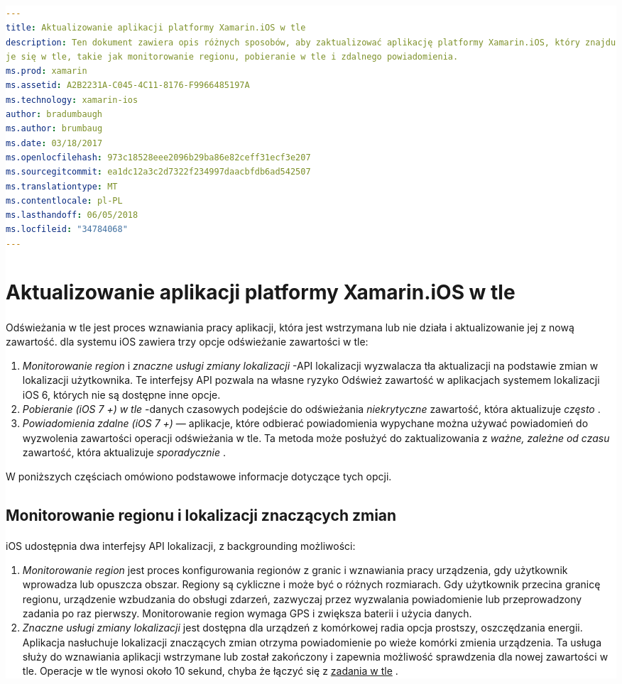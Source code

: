 ```yaml
---
title: Aktualizowanie aplikacji platformy Xamarin.iOS w tle
description: Ten dokument zawiera opis różnych sposobów, aby zaktualizować aplikację platformy Xamarin.iOS, który znajduje się w tle, takie jak monitorowanie regionu, pobieranie w tle i zdalnego powiadomienia.
ms.prod: xamarin
ms.assetid: A2B2231A-C045-4C11-8176-F9966485197A
ms.technology: xamarin-ios
author: bradumbaugh
ms.author: brumbaug
ms.date: 03/18/2017
ms.openlocfilehash: 973c18528eee2096b29ba86e82ceff31ecf3e207
ms.sourcegitcommit: ea1dc12a3c2d7322f234997daacbfdb6ad542507
ms.translationtype: MT
ms.contentlocale: pl-PL
ms.lasthandoff: 06/05/2018
ms.locfileid: "34784068"
---
```

# <a name="updating-a-xamarinios-app-in-the-background"></a>Aktualizowanie aplikacji platformy Xamarin.iOS w tle

Odświeżania w tle jest proces wznawiania pracy aplikacji, która jest wstrzymana lub nie działa i aktualizowanie jej z nową zawartość. dla systemu iOS zawiera trzy opcje odświeżanie zawartości w tle:

1.  *Monitorowanie region* i *znaczne usługi zmiany lokalizacji* -API lokalizacji wyzwalacza tła aktualizacji na podstawie zmian w lokalizacji użytkownika. Te interfejsy API pozwala na własne ryzyko Odśwież zawartość w aplikacjach systemem lokalizacji iOS 6, których nie są dostępne inne opcje.
1.  *Pobieranie (iOS 7 +) w tle* -danych czasowych podejście do odświeżania *niekrytyczne* zawartość, która aktualizuje *często* .
1.  *Powiadomienia zdalne (iOS 7 +)* — aplikacje, które odbierać powiadomienia wypychane można używać powiadomień do wyzwolenia zawartości operacji odświeżania w tle. Ta metoda może posłużyć do zaktualizowania z *ważne, zależne od czasu* zawartość, która aktualizuje *sporadycznie* .


W poniższych częściach omówiono podstawowe informacje dotyczące tych opcji.

## <a name="region-monitoring-and-significant-location-changes"></a>Monitorowanie regionu i lokalizacji znaczących zmian

iOS udostępnia dwa interfejsy API lokalizacji, z backgrounding możliwości:

1.  *Monitorowanie region* jest proces konfigurowania regionów z granic i wznawiania pracy urządzenia, gdy użytkownik wprowadza lub opuszcza obszar. Regiony są cykliczne i może być o różnych rozmiarach. Gdy użytkownik przecina granicę regionu, urządzenie wzbudzania do obsługi zdarzeń, zazwyczaj przez wyzwalania powiadomienie lub przeprowadzony zadania po raz pierwszy. Monitorowanie region wymaga GPS i zwiększa baterii i użycia danych.
1.  *Znaczne usługi zmiany lokalizacji* jest dostępna dla urządzeń z komórkowej radia opcja prostszy, oszczędzania energii. Aplikacja nasłuchuje lokalizacji znaczących zmian otrzyma powiadomienie po wieże komórki zmienia urządzenia. Ta usługa służy do wznawiania aplikacji wstrzymane lub został zakończony i zapewnia możliwość sprawdzenia dla nowej zawartości w tle. Operacje w tle wynosi około 10 sekund, chyba że łączyć się z [zadania w tle](~/ios/app-fundamentals/backgrounding/ios-backgrounding-techniques/ios-backgrounding-with-tasks.md) .
